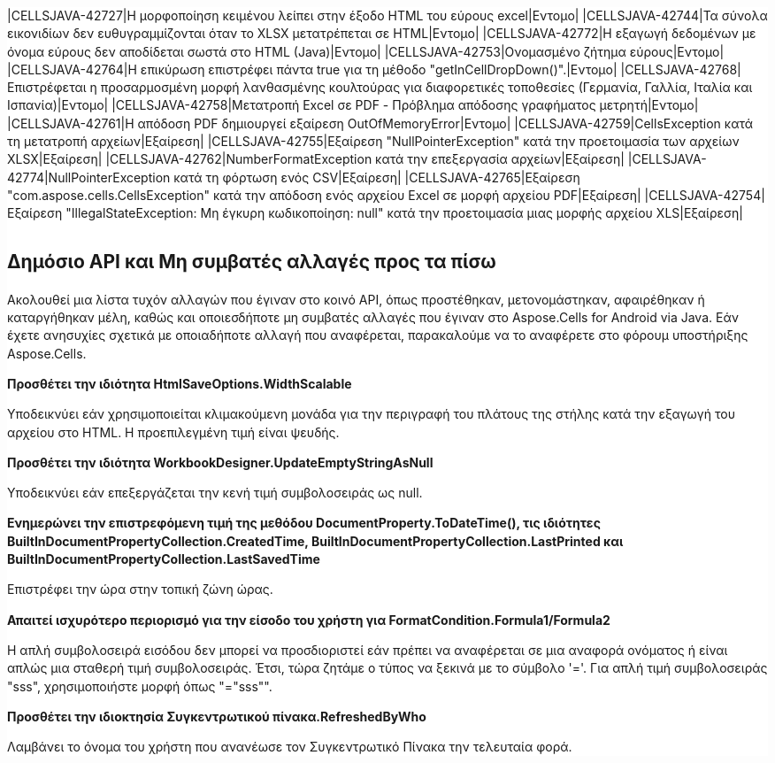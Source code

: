 |CELLSJAVA-42727|Η μορφοποίηση κειμένου λείπει στην έξοδο HTML του εύρους excel|Εντομο|
|CELLSJAVA-42744|Τα σύνολα εικονιδίων δεν ευθυγραμμίζονται όταν το XLSX μετατρέπεται σε HTML|Εντομο|
|CELLSJAVA-42772|Η εξαγωγή δεδομένων με όνομα εύρους δεν αποδίδεται σωστά στο HTML (Java)|Εντομο|
|CELLSJAVA-42753|Ονομασμένο ζήτημα εύρους|Εντομο|
|CELLSJAVA-42764|Η επικύρωση επιστρέφει πάντα true για τη μέθοδο "getInCellDropDown()".|Εντομο|
|CELLSJAVA-42768|Επιστρέφεται η προσαρμοσμένη μορφή λανθασμένης κουλτούρας για διαφορετικές τοποθεσίες (Γερμανία, Γαλλία, Ιταλία και Ισπανία)|Εντομο|
|CELLSJAVA-42758|Μετατροπή Excel σε PDF - Πρόβλημα απόδοσης γραφήματος μετρητή|Εντομο|
|CELLSJAVA-42761|Η απόδοση PDF δημιουργεί εξαίρεση OutOfMemoryError|Εντομο|
|CELLSJAVA-42759|CellsException κατά τη μετατροπή αρχείων|Εξαίρεση|
|CELLSJAVA-42755|Εξαίρεση "NullPointerException" κατά την προετοιμασία των αρχείων XLSX|Εξαίρεση|
|CELLSJAVA-42762|NumberFormatException κατά την επεξεργασία αρχείων|Εξαίρεση|
|CELLSJAVA-42774|NullPointerException κατά τη φόρτωση ενός CSV|Εξαίρεση|
|CELLSJAVA-42765|Εξαίρεση "com.aspose.cells.CellsException" κατά την απόδοση ενός αρχείου Excel σε μορφή αρχείου PDF|Εξαίρεση|
|CELLSJAVA-42754|Εξαίρεση "IllegalStateException: Μη έγκυρη κωδικοποίηση: null" κατά την προετοιμασία μιας μορφής αρχείου XLS|Εξαίρεση|

##  **Δημόσιο API και Μη συμβατές αλλαγές προς τα πίσω**

Ακολουθεί μια λίστα τυχόν αλλαγών που έγιναν στο κοινό API, όπως προστέθηκαν, μετονομάστηκαν, αφαιρέθηκαν ή καταργήθηκαν μέλη, καθώς και οποιεσδήποτε μη συμβατές αλλαγές που έγιναν στο Aspose.Cells for Android via Java. Εάν έχετε ανησυχίες σχετικά με οποιαδήποτε αλλαγή που αναφέρεται, παρακαλούμε να το αναφέρετε στο φόρουμ υποστήριξης Aspose.Cells.

**Προσθέτει την ιδιότητα HtmlSaveOptions.WidthScalable**

Υποδεικνύει εάν χρησιμοποιείται κλιμακούμενη μονάδα για την περιγραφή του πλάτους της στήλης κατά την εξαγωγή του αρχείου στο HTML. Η προεπιλεγμένη τιμή είναι ψευδής.

**Προσθέτει την ιδιότητα WorkbookDesigner.UpdateEmptyStringAsNull**

Υποδεικνύει εάν επεξεργάζεται την κενή τιμή συμβολοσειράς ως null.

**Ενημερώνει την επιστρεφόμενη τιμή της μεθόδου DocumentProperty.ToDateTime(), τις ιδιότητες BuiltInDocumentPropertyCollection.CreatedTime, BuiltInDocumentPropertyCollection.LastPrinted και BuiltInDocumentPropertyCollection.LastSavedTime**

Επιστρέφει την ώρα στην τοπική ζώνη ώρας.

**Απαιτεί ισχυρότερο περιορισμό για την είσοδο του χρήστη για FormatCondition.Formula1/Formula2**

Η απλή συμβολοσειρά εισόδου δεν μπορεί να προσδιοριστεί εάν πρέπει να αναφέρεται σε μια αναφορά ονόματος ή είναι απλώς μια σταθερή τιμή συμβολοσειράς. Έτσι, τώρα ζητάμε ο τύπος να ξεκινά με το σύμβολο '='. Για απλή τιμή συμβολοσειράς "sss", χρησιμοποιήστε μορφή όπως "=\"sss\"".

**Προσθέτει την ιδιοκτησία Συγκεντρωτικού πίνακα.RefreshedByWho**

Λαμβάνει το όνομα του χρήστη που ανανέωσε τον Συγκεντρωτικό Πίνακα την τελευταία φορά.
